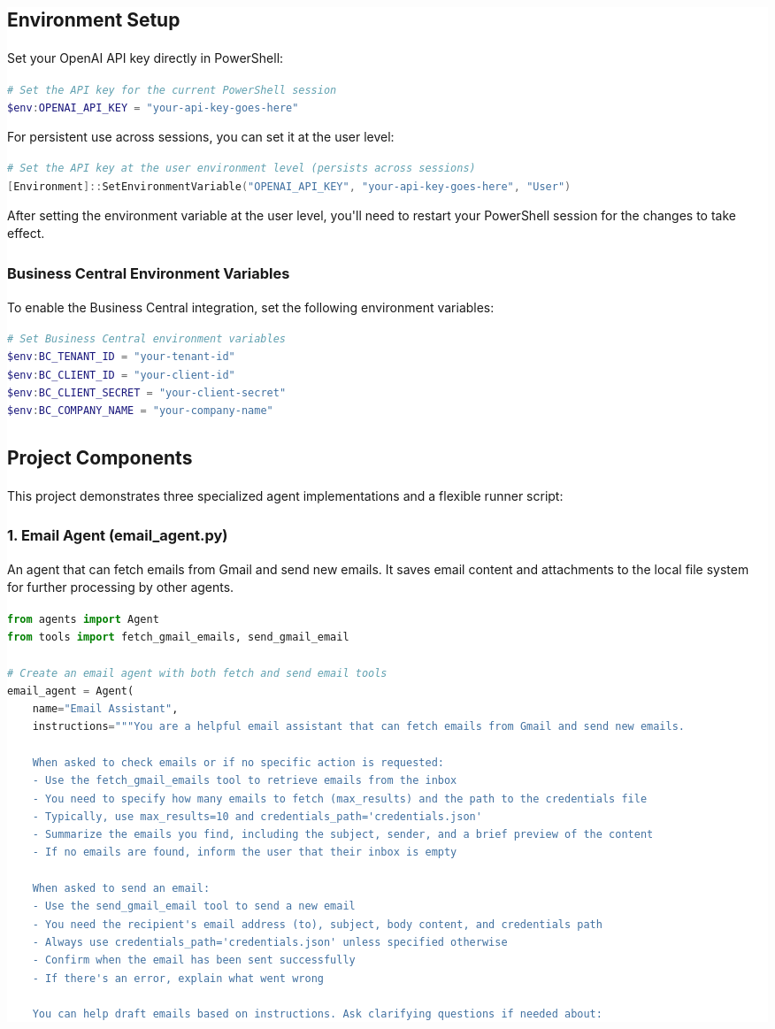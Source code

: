 ## Environment Setup

Set your OpenAI API key directly in PowerShell:

```powershell
# Set the API key for the current PowerShell session
$env:OPENAI_API_KEY = "your-api-key-goes-here"
```

For persistent use across sessions, you can set it at the user level:

```powershell
# Set the API key at the user environment level (persists across sessions)
[Environment]::SetEnvironmentVariable("OPENAI_API_KEY", "your-api-key-goes-here", "User")
```

After setting the environment variable at the user level, you'll need to restart your PowerShell session for the changes to take effect.

### Business Central Environment Variables

To enable the Business Central integration, set the following environment variables:

```powershell
# Set Business Central environment variables
$env:BC_TENANT_ID = "your-tenant-id"
$env:BC_CLIENT_ID = "your-client-id"
$env:BC_CLIENT_SECRET = "your-client-secret"
$env:BC_COMPANY_NAME = "your-company-name"
```

## Project Components

This project demonstrates three specialized agent implementations and a flexible runner script:

### 1. Email Agent (email_agent.py)

An agent that can fetch emails from Gmail and send new emails. It saves email content and attachments to the local file system for further processing by other agents.

```python
from agents import Agent
from tools import fetch_gmail_emails, send_gmail_email

# Create an email agent with both fetch and send email tools
email_agent = Agent(
    name="Email Assistant",
    instructions="""You are a helpful email assistant that can fetch emails from Gmail and send new emails.

    When asked to check emails or if no specific action is requested:
    - Use the fetch_gmail_emails tool to retrieve emails from the inbox
    - You need to specify how many emails to fetch (max_results) and the path to the credentials file
    - Typically, use max_results=10 and credentials_path='credentials.json'
    - Summarize the emails you find, including the subject, sender, and a brief preview of the content
    - If no emails are found, inform the user that their inbox is empty

    When asked to send an email:
    - Use the send_gmail_email tool to send a new email
    - You need the recipient's email address (to), subject, body content, and credentials path
    - Always use credentials_path='credentials.json' unless specified otherwise
    - Confirm when the email has been sent successfully
    - If there's an error, explain what went wrong

    You can help draft emails based on instructions. Ask clarifying questions if needed about:
```